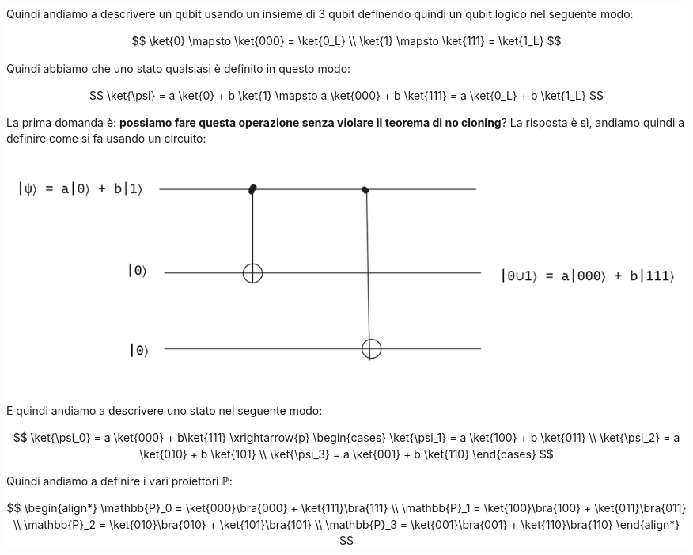 Quindi andiamo a descrivere un qubit usando un insieme di 3 qubit definendo quindi un qubit logico nel seguente modo:

$$
\ket{0} \mapsto \ket{000} = \ket{0_L}
\\
\ket{1} \mapsto \ket{111} = \ket{1_L}
$$

Quindi abbiamo che uno stato qualsiasi è definito in questo modo:

$$
\ket{\psi} = a \ket{0} + b \ket{1} \mapsto a \ket{000} + b \ket{111} = a \ket{0_L} + b \ket{1_L}
$$

La prima domanda è: **possiamo fare questa operazione senza violare il teorema di no cloning**? La risposta è sì, andiamo quindi a definire come si fa usando un circuito:

![bitflipcirc](./res/comefarebitflip.PNG)

E quindi andiamo a descrivere uno stato nel seguente modo:

$$
\ket{\psi_0} = a \ket{000} + b\ket{111} \xrightarrow{p}
\begin{cases}
  \ket{\psi_1} = a \ket{100} + b \ket{011}
  \\
  \ket{\psi_2} = a \ket{010} + b \ket{101}
  \\ 
  \ket{\psi_3} = a \ket{001} + b \ket{110}
\end{cases}
$$

Quindi andiamo a definire i vari proiettori $\mathbb{P}$:

$$
\begin{align*}
\mathbb{P}_0 = \ket{000}\bra{000} + \ket{111}\bra{111}
\\
\mathbb{P}_1 = \ket{100}\bra{100} + \ket{011}\bra{011}
\\
\mathbb{P}_2 = \ket{010}\bra{010} + \ket{101}\bra{101}
\\
\mathbb{P}_3 = \ket{001}\bra{001} + \ket{110}\bra{110}
\end{align*}
$$
